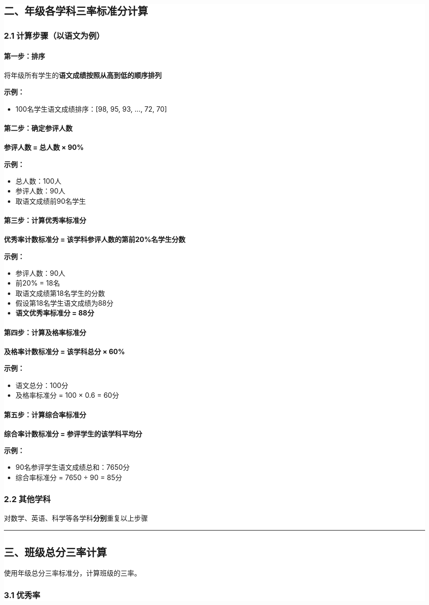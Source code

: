 
## 二、年级各学科三率标准分计算

### 2.1 计算步骤（以语文为例）

#### 第一步：排序
将年级所有学生的**语文成绩按照从高到低的顺序排列**

**示例：**
- 100名学生语文成绩排序：[98, 95, 93, ..., 72, 70]

#### 第二步：确定参评人数
**参评人数 = 总人数 × 90%**

**示例：**
- 总人数：100人
- 参评人数：90人
- 取语文成绩前90名学生

#### 第三步：计算优秀率标准分
**优秀率计数标准分 = 该学科参评人数的第前20%名学生分数**

**示例：**
- 参评人数：90人
- 前20% = 18名
- 取语文成绩第18名学生的分数
- 假设第18名学生语文成绩为88分
- **语文优秀率标准分 = 88分**

#### 第四步：计算及格率标准分
**及格率计数标准分 = 该学科总分 × 60%**

**示例：**
- 语文总分：100分
- 及格率标准分 = 100 × 0.6 = 60分

#### 第五步：计算综合率标准分
**综合率计数标准分 = 参评学生的该学科平均分**

**示例：**
- 90名参评学生语文成绩总和：7650分
- 综合率标准分 = 7650 ÷ 90 = 85分

### 2.2 其他学科
对数学、英语、科学等各学科**分别**重复以上步骤

---

## 三、班级总分三率计算

使用年级总分三率标准分，计算班级的三率。

### 3.1 优秀率
